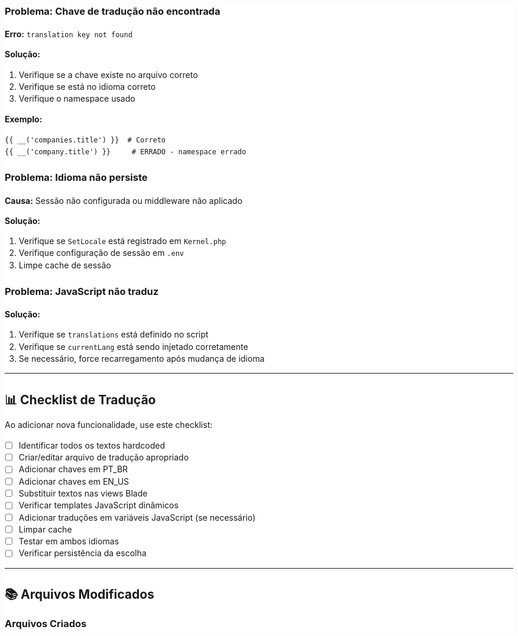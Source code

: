 ### Problema: Chave de tradução não encontrada

**Erro:** `translation key not found`

**Solução:**
1. Verifique se a chave existe no arquivo correto
2. Verifique se está no idioma correto
3. Verifique o namespace usado

**Exemplo:**
```blade
{{ __('companies.title') }}  # Correto
{{ __('company.title') }}     # ERRADO - namespace errado
```

### Problema: Idioma não persiste

**Causa:** Sessão não configurada ou middleware não aplicado

**Solução:**
1. Verifique se `SetLocale` está registrado em `Kernel.php`
2. Verifique configuração de sessão em `.env`
3. Limpe cache de sessão

### Problema: JavaScript não traduz

**Solução:**
1. Verifique se `translations` está definido no script
2. Verifique se `currentLang` está sendo injetado corretamente
3. Se necessário, force recarregamento após mudança de idioma

---

## 📊 Checklist de Tradução

Ao adicionar nova funcionalidade, use este checklist:

- [ ] Identificar todos os textos hardcoded
- [ ] Criar/editar arquivo de tradução apropriado
- [ ] Adicionar chaves em PT_BR
- [ ] Adicionar chaves em EN_US
- [ ] Substituir textos nas views Blade
- [ ] Verificar templates JavaScript dinâmicos
- [ ] Adicionar traduções em variáveis JavaScript (se necessário)
- [ ] Limpar cache
- [ ] Testar em ambos idiomas
- [ ] Verificar persistência da escolha

---

## 📚 Arquivos Modificados

### Arquivos Criados

